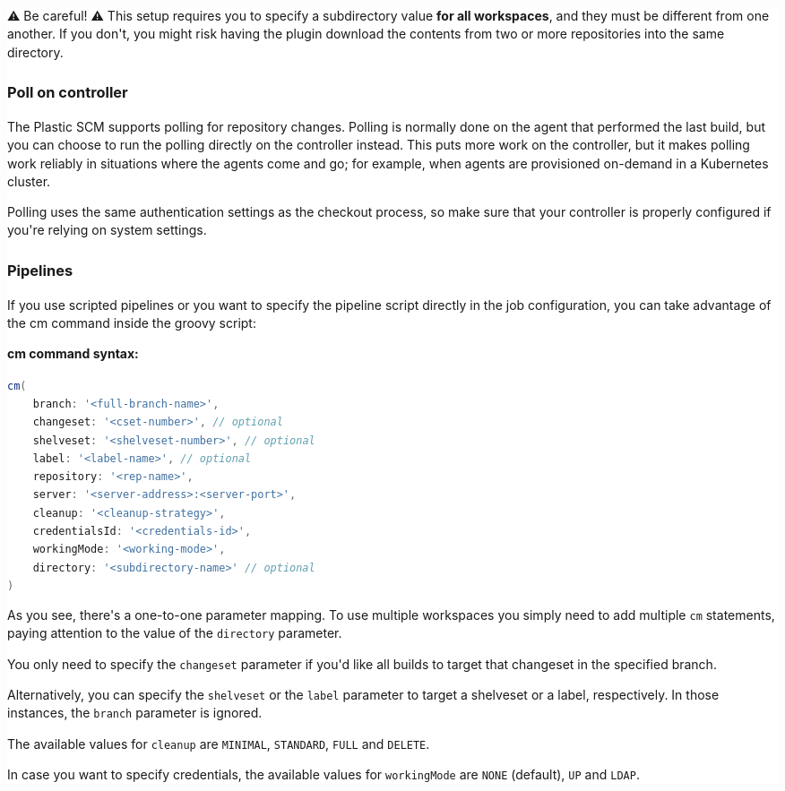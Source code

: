⚠ Be careful! ⚠ This setup requires you to specify a subdirectory value **for all
workspaces**, and they must be different from one another. If you don't, you might risk having the
plugin download the contents from two or more repositories into the same directory.

### Poll on controller

The Plastic SCM supports polling for repository changes. Polling is normally done on the agent that performed the last
build, but you can choose to run the polling directly on the controller instead. This puts more work on the controller,
but it makes polling work reliably in situations where the agents come and go; for example, when agents are provisioned
on-demand in a Kubernetes cluster.

Polling uses the same authentication settings as the checkout process, so make sure that your controller is properly
configured if you're relying on system settings.

### Pipelines

If you use scripted pipelines or you want to specify the pipeline script directly in the job
configuration, you can take advantage of the cm command inside the groovy script:

**cm command syntax:**

```groovy
cm(
    branch: '<full-branch-name>',
    changeset: '<cset-number>', // optional
    shelveset: '<shelveset-number>', // optional
    label: '<label-name>', // optional
    repository: '<rep-name>',
    server: '<server-address>:<server-port>',
    cleanup: '<cleanup-strategy>',
    credentialsId: '<credentials-id>',
    workingMode: '<working-mode>',
    directory: '<subdirectory-name>' // optional
)
```

As you see, there's a one-to-one parameter mapping. To use multiple workspaces you simply need to
add multiple `cm` statements, paying attention to the value of the `directory` parameter.

You only need to specify the `changeset` parameter if you'd like all builds to target that changeset in the specified
branch.

Alternatively, you can specify the `shelveset` or the `label` parameter to target a shelveset or a label, respectively.
In those instances, the `branch` parameter is ignored.

The available values for `cleanup` are `MINIMAL`, `STANDARD`, `FULL` and `DELETE`.

In case you want to specify credentials, the available values for `workingMode` are `NONE` (default), `UP` and `LDAP`.
